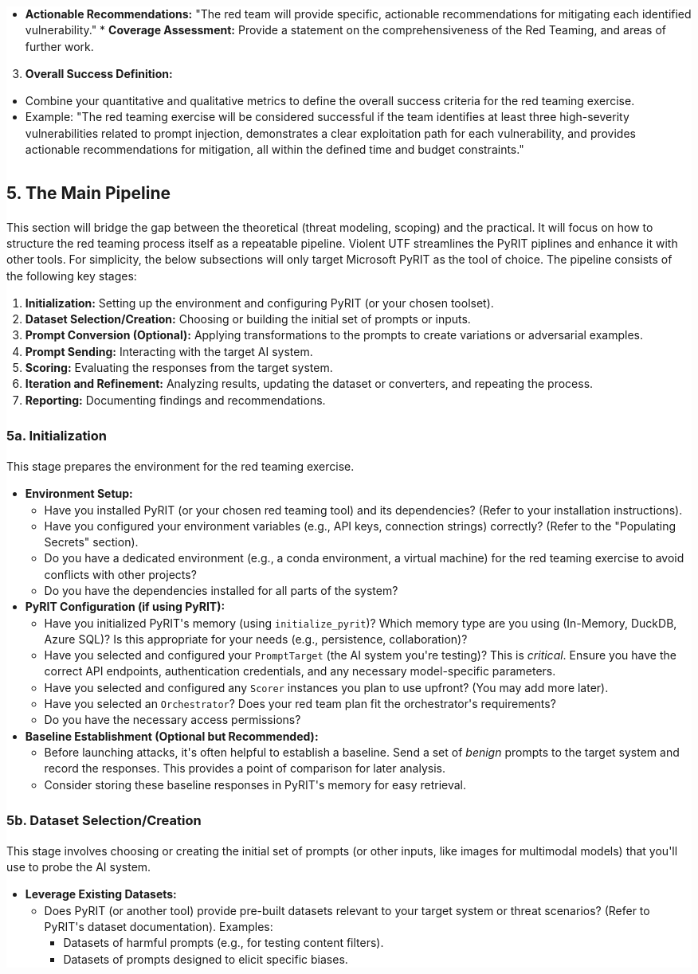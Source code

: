  - **Actionable Recommendations:** "The red team will provide specific, actionable recommendations for mitigating each identified vulnerability."
        *  **Coverage Assessment:** Provide a statement on the comprehensiveness of the Red Teaming, and areas of further work.
3.  **Overall Success Definition:**
  - Combine your quantitative and qualitative metrics to define the overall success criteria for the red teaming exercise.
  - Example: "The red teaming exercise will be considered successful if the team identifies at least three high-severity vulnerabilities related to prompt injection, demonstrates a clear exploitation path for each vulnerability, and provides actionable recommendations for mitigation, all within the defined time and budget constraints."

## 5. The Main Pipeline
This section will bridge the gap between the theoretical (threat modeling, scoping) and the practical. It will focus on how to structure the red teaming process itself as a repeatable pipeline. Violent UTF streamlines the PyRIT piplines and enhance it with other tools. For simplicity, the below subsections will only target Microsoft PyRIT as the tool of choice. The pipeline consists of the following key stages:
1.  **Initialization:** Setting up the environment and configuring PyRIT (or your chosen toolset).
2.  **Dataset Selection/Creation:** Choosing or building the initial set of prompts or inputs.
3.  **Prompt Conversion (Optional):** Applying transformations to the prompts to create variations or adversarial examples.
4.  **Prompt Sending:** Interacting with the target AI system.
5.  **Scoring:** Evaluating the responses from the target system.
6.  **Iteration and Refinement:** Analyzing results, updating the dataset or converters, and repeating the process.
7.  **Reporting:** Documenting findings and recommendations.
### 5a. Initialization
This stage prepares the environment for the red teaming exercise.
- **Environment Setup:**
  - Have you installed PyRIT (or your chosen red teaming tool) and its dependencies? (Refer to your installation instructions).
  - Have you configured your environment variables (e.g., API keys, connection strings) correctly? (Refer to the "Populating Secrets" section).
  - Do you have a dedicated environment (e.g., a conda environment, a virtual machine) for the red teaming exercise to avoid conflicts with other projects?
  - Do you have the dependencies installed for all parts of the system?
- **PyRIT Configuration (if using PyRIT):**
  - Have you initialized PyRIT's memory (using `initialize_pyrit`)?  Which memory type are you using (In-Memory, DuckDB, Azure SQL)?  Is this appropriate for your needs (e.g., persistence, collaboration)?
  - Have you selected and configured your `PromptTarget` (the AI system you're testing)?  This is *critical*.  Ensure you have the correct API endpoints, authentication credentials, and any necessary model-specific parameters.
  - Have you selected and configured any `Scorer` instances you plan to use upfront? (You may add more later).
  - Have you selected an `Orchestrator`? Does your red team plan fit the orchestrator's requirements?
  - Do you have the necessary access permissions?
- **Baseline Establishment (Optional but Recommended):**
  - Before launching attacks, it's often helpful to establish a baseline.  Send a set of *benign* prompts to the target system and record the responses. This provides a point of comparison for later analysis.
  - Consider storing these baseline responses in PyRIT's memory for easy retrieval.
### 5b. Dataset Selection/Creation
This stage involves choosing or creating the initial set of prompts (or other inputs, like images for multimodal models) that you'll use to probe the AI system.
- **Leverage Existing Datasets:**
  - Does PyRIT (or another tool) provide pre-built datasets relevant to your target system or threat scenarios? (Refer to PyRIT's dataset documentation).  Examples:
    - Datasets of harmful prompts (e.g., for testing content filters).
    - Datasets of prompts designed to elicit specific biases.